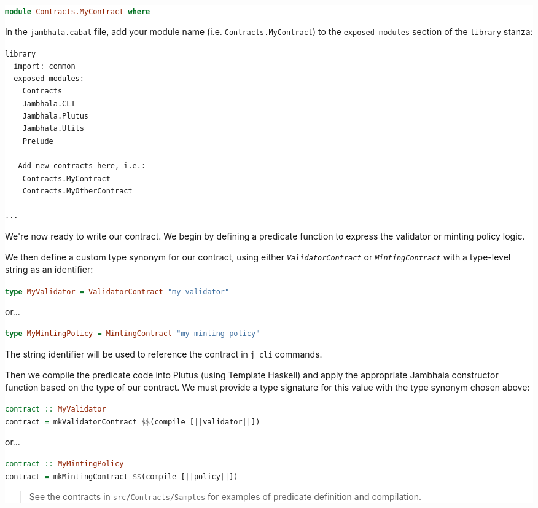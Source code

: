 ```haskell
module Contracts.MyContract where
```

In the `jambhala.cabal` file, add your module name (i.e. `Contracts.MyContract`) to the `exposed-modules` section of the `library` stanza:

```
library
  import: common
  exposed-modules:
    Contracts
    Jambhala.CLI
    Jambhala.Plutus
    Jambhala.Utils
    Prelude

-- Add new contracts here, i.e.:
    Contracts.MyContract
    Contracts.MyOtherContract

...
```

We're now ready to write our contract. We begin by defining a predicate function to express the validator or minting policy logic. 

We then define a custom type synonym for our contract, using either *`ValidatorContract`* or *`MintingContract`* with a type-level string as an identifier:

```haskell
type MyValidator = ValidatorContract "my-validator"
```

or...

```haskell
type MyMintingPolicy = MintingContract "my-minting-policy"
```

The string identifier will be used to reference the contract in `j cli` commands.

Then we compile the predicate code into Plutus (using Template Haskell) and apply the appropriate Jambhala constructor function based on the type of our contract. We must provide a type signature for this value with the type synonym chosen above:

```haskell
contract :: MyValidator
contract = mkValidatorContract $$(compile [||validator||])
```

or...

```haskell
contract :: MyMintingPolicy
contract = mkMintingContract $$(compile [||policy||])
```

>See the contracts in `src/Contracts/Samples` for examples of predicate definition and compilation.
